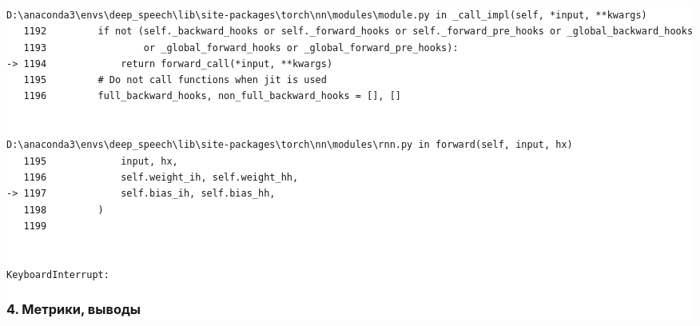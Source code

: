 
    D:\anaconda3\envs\deep_speech\lib\site-packages\torch\nn\modules\module.py in _call_impl(self, *input, **kwargs)
       1192         if not (self._backward_hooks or self._forward_hooks or self._forward_pre_hooks or _global_backward_hooks
       1193                 or _global_forward_hooks or _global_forward_pre_hooks):
    -> 1194             return forward_call(*input, **kwargs)
       1195         # Do not call functions when jit is used
       1196         full_backward_hooks, non_full_backward_hooks = [], []
    

    D:\anaconda3\envs\deep_speech\lib\site-packages\torch\nn\modules\rnn.py in forward(self, input, hx)
       1195             input, hx,
       1196             self.weight_ih, self.weight_hh,
    -> 1197             self.bias_ih, self.bias_hh,
       1198         )
       1199 
    

    KeyboardInterrupt: 


### 4. Метрики, выводы


```python

```
